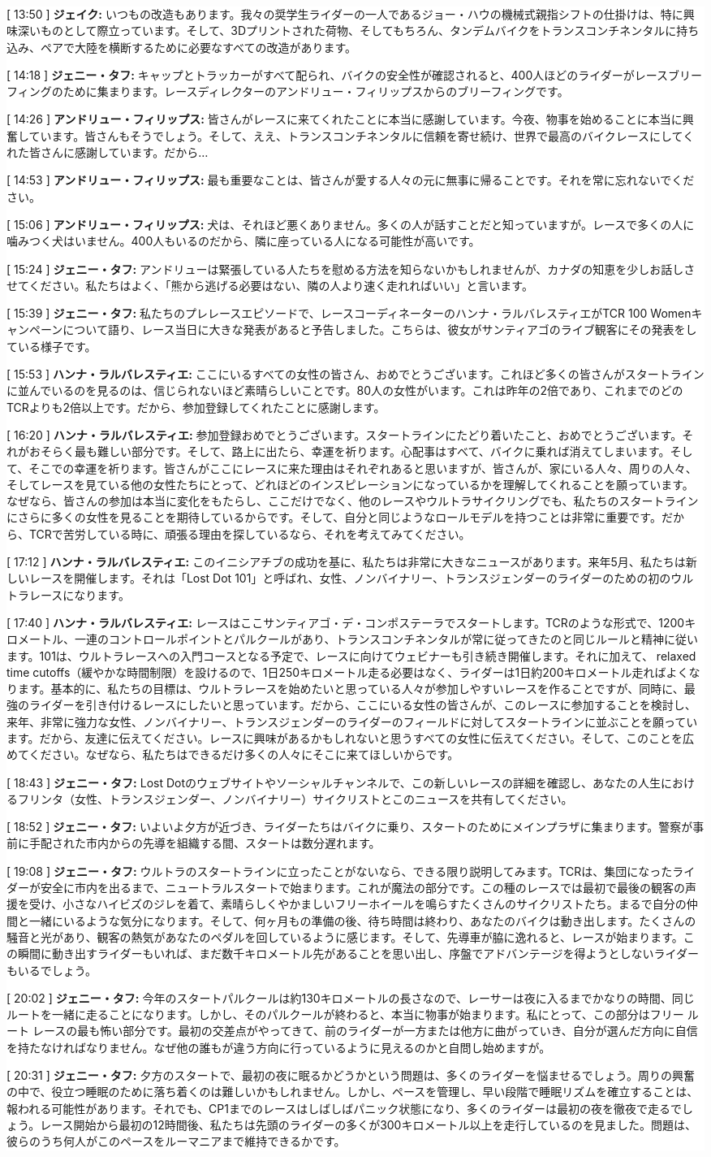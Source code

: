 [ 13:50 ] **ジェイク:** いつもの改造もあります。我々の奨学生ライダーの一人であるジョー・ハウの機械式親指シフトの仕掛けは、特に興味深いものとして際立っています。そして、3Dプリントされた荷物、そしてもちろん、タンデムバイクをトランスコンチネンタルに持ち込み、ペアで大陸を横断するために必要なすべての改造があります。

[ 14:18 ] **ジェニー・タフ:** キャップとトラッカーがすべて配られ、バイクの安全性が確認されると、400人ほどのライダーがレースブリーフィングのために集まります。レースディレクターのアンドリュー・フィリップスからのブリーフィングです。

[ 14:26 ] **アンドリュー・フィリップス:** 皆さんがレースに来てくれたことに本当に感謝しています。今夜、物事を始めることに本当に興奮しています。皆さんもそうでしょう。そして、ええ、トランスコンチネンタルに信頼を寄せ続け、世界で最高のバイクレースにしてくれた皆さんに感謝しています。だから…

[ 14:53 ] **アンドリュー・フィリップス:** 最も重要なことは、皆さんが愛する人々の元に無事に帰ることです。それを常に忘れないでください。

[ 15:06 ] **アンドリュー・フィリップス:** 犬は、それほど悪くありません。多くの人が話すことだと知っていますが。レースで多くの人に噛みつく犬はいません。400人もいるのだから、隣に座っている人になる可能性が高いです。

[ 15:24 ] **ジェニー・タフ:** アンドリューは緊張している人たちを慰める方法を知らないかもしれませんが、カナダの知恵を少しお話しさせてください。私たちはよく、「熊から逃げる必要はない、隣の人より速く走れればいい」と言います。

[ 15:39 ] **ジェニー・タフ:** 私たちのプレレースエピソードで、レースコーディネーターのハンナ・ラルバレスティエがTCR 100 Womenキャンペーンについて語り、レース当日に大きな発表があると予告しました。こちらは、彼女がサンティアゴのライブ観客にその発表をしている様子です。

[ 15:53 ] **ハンナ・ラルバレスティエ:** ここにいるすべての女性の皆さん、おめでとうございます。これほど多くの皆さんがスタートラインに並んでいるのを見るのは、信じられないほど素晴らしいことです。80人の女性がいます。これは昨年の2倍であり、これまでのどのTCRよりも2倍以上です。だから、参加登録してくれたことに感謝します。

[ 16:20 ] **ハンナ・ラルバレスティエ:** 参加登録おめでとうございます。スタートラインにたどり着いたこと、おめでとうございます。それがおそらく最も難しい部分です。そして、路上に出たら、幸運を祈ります。心配事はすべて、バイクに乗れば消えてしまいます。そして、そこでの幸運を祈ります。皆さんがここにレースに来た理由はそれぞれあると思いますが、皆さんが、家にいる人々、周りの人々、そしてレースを見ている他の女性たちにとって、どれほどのインスピレーションになっているかを理解してくれることを願っています。なぜなら、皆さんの参加は本当に変化をもたらし、ここだけでなく、他のレースやウルトラサイクリングでも、私たちのスタートラインにさらに多くの女性を見ることを期待しているからです。そして、自分と同じようなロールモデルを持つことは非常に重要です。だから、TCRで苦労している時に、頑張る理由を探しているなら、それを考えてみてください。

[ 17:12 ] **ハンナ・ラルバレスティエ:** このイニシアチブの成功を基に、私たちは非常に大きなニュースがあります。来年5月、私たちは新しいレースを開催します。それは「Lost Dot 101」と呼ばれ、女性、ノンバイナリー、トランスジェンダーのライダーのための初のウルトラレースになります。

[ 17:40 ] **ハンナ・ラルバレスティエ:** レースはここサンティアゴ・デ・コンポステーラでスタートします。TCRのような形式で、1200キロメートル、一連のコントロールポイントとパルクールがあり、トランスコンチネンタルが常に従ってきたのと同じルールと精神に従います。101は、ウルトラレースへの入門コースとなる予定で、レースに向けてウェビナーも引き続き開催します。それに加えて、 relaxed time cutoffs（緩やかな時間制限）を設けるので、1日250キロメートル走る必要はなく、ライダーは1日約200キロメートル走ればよくなります。基本的に、私たちの目標は、ウルトラレースを始めたいと思っている人々が参加しやすいレースを作ることですが、同時に、最強のライダーを引き付けるレースにしたいと思っています。だから、ここにいる女性の皆さんが、このレースに参加することを検討し、来年、非常に強力な女性、ノンバイナリー、トランスジェンダーのライダーのフィールドに対してスタートラインに並ぶことを願っています。だから、友達に伝えてください。レースに興味があるかもしれないと思うすべての女性に伝えてください。そして、このことを広めてください。なぜなら、私たちはできるだけ多くの人々にそこに来てほしいからです。

[ 18:43 ] **ジェニー・タフ:** Lost Dotのウェブサイトやソーシャルチャンネルで、この新しいレースの詳細を確認し、あなたの人生におけるフリンタ（女性、トランスジェンダー、ノンバイナリー）サイクリストとこのニュースを共有してください。

[ 18:52 ] **ジェニー・タフ:** いよいよ夕方が近づき、ライダーたちはバイクに乗り、スタートのためにメインプラザに集まります。警察が事前に手配された市内からの先導を組織する間、スタートは数分遅れます。

[ 19:08 ] **ジェニー・タフ:** ウルトラのスタートラインに立ったことがないなら、できる限り説明してみます。TCRは、集団になったライダーが安全に市内を出るまで、ニュートラルスタートで始まります。これが魔法の部分です。この種のレースでは最初で最後の観客の声援を受け、小さなハイビズのジレを着て、素晴らしくやかましいフリーホイールを鳴らすたくさんのサイクリストたち。まるで自分の仲間と一緒にいるような気分になります。そして、何ヶ月もの準備の後、待ち時間は終わり、あなたのバイクは動き出します。たくさんの騒音と光があり、観客の熱気があなたのペダルを回しているように感じます。そして、先導車が脇に逸れると、レースが始まります。この瞬間に動き出すライダーもいれば、まだ数千キロメートル先があることを思い出し、序盤でアドバンテージを得ようとしないライダーもいるでしょう。

[ 20:02 ] **ジェニー・タフ:** 今年のスタートパルクールは約130キロメートルの長さなので、レーサーは夜に入るまでかなりの時間、同じルートを一緒に走ることになります。しかし、そのパルクールが終わると、本当に物事が始まります。私にとって、この部分はフリー ルート レースの最も怖い部分です。最初の交差点がやってきて、前のライダーが一方または他方に曲がっていき、自分が選んだ方向に自信を持たなければなりません。なぜ他の誰もが違う方向に行っているように見えるのかと自問し始めますが。

[ 20:31 ] **ジェニー・タフ:** 夕方のスタートで、最初の夜に眠るかどうかという問題は、多くのライダーを悩ませるでしょう。周りの興奮の中で、役立つ睡眠のために落ち着くのは難しいかもしれません。しかし、ペースを管理し、早い段階で睡眠リズムを確立することは、報われる可能性があります。それでも、CP1までのレースはしばしばパニック状態になり、多くのライダーは最初の夜を徹夜で走るでしょう。レース開始から最初の12時間後、私たちは先頭のライダーの多くが300キロメートル以上を走行しているのを見ました。問題は、彼らのうち何人がこのペースをルーマニアまで維持できるかです。
